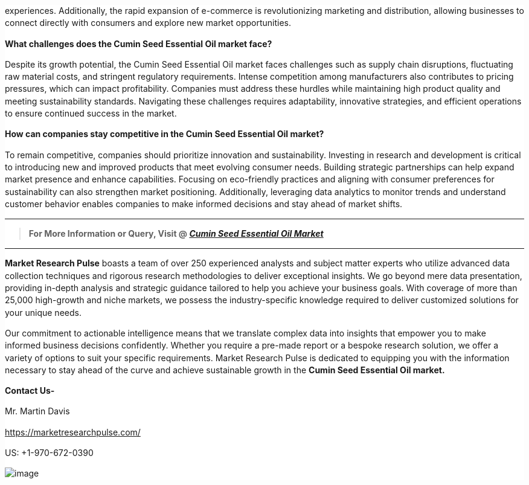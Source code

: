 experiences. Additionally, the rapid expansion of e-commerce is revolutionizing marketing and distribution, allowing businesses to connect directly with consumers and explore new market opportunities.</p><p><strong>What challenges does the Cumin Seed Essential Oil market face?</strong></p><p>Despite its growth potential, the Cumin Seed Essential Oil market faces challenges such as supply chain disruptions, fluctuating raw material costs, and stringent regulatory requirements. Intense competition among manufacturers also contributes to pricing pressures, which can impact profitability. Companies must address these hurdles while maintaining high product quality and meeting sustainability standards. Navigating these challenges requires adaptability, innovative strategies, and efficient operations to ensure continued success in the market.</p><p><strong>How can companies stay competitive in the Cumin Seed Essential Oil market?</strong></p><p>To remain competitive, companies should prioritize innovation and sustainability. Investing in research and development is critical to introducing new and improved products that meet evolving consumer needs. Building strategic partnerships can help expand market presence and enhance capabilities. Focusing on eco-friendly practices and aligning with consumer preferences for sustainability can also strengthen market positioning. Additionally, leveraging data analytics to monitor trends and understand customer behavior enables companies to make informed decisions and stay ahead of market shifts.</p><hr /><blockquote><p><strong>For More Information or Query, Visit @&nbsp;<em><a href="https://marketresearchpulse.com/report/122684/cumin-seed-essential-oil-market?utm_source=Linkedin&utm_medium=052">Cumin Seed Essential Oil Market</a></em></strong></p></blockquote><hr /><p><strong>Market Research Pulse</strong> boasts a team of over 250 experienced analysts and subject matter experts who utilize advanced data collection techniques and rigorous research methodologies to deliver exceptional insights. We go beyond mere data presentation, providing in-depth analysis and strategic guidance tailored to help you achieve your business goals. With coverage of more than 25,000 high-growth and niche markets, we possess the industry-specific knowledge required to deliver customized solutions for your unique needs.</p><p>Our commitment to actionable intelligence means that we translate complex data into insights that empower you to make informed business decisions confidently. Whether you require a pre-made report or a bespoke research solution, we offer a variety of options to suit your specific requirements. Market Research Pulse is dedicated to equipping you with the information necessary to stay ahead of the curve and achieve sustainable growth in the <strong>Cumin Seed Essential Oil market.</strong></p><p><strong>Contact Us-</strong></p><p>Mr. Martin Davis</p><p>https://marketresearchpulse.com/</p><p>US: +1-970-672-0390</p>
![image](https://github.com/user-attachments/assets/7f47d88c-1f04-4f66-8d1c-e246d0f48b93)
